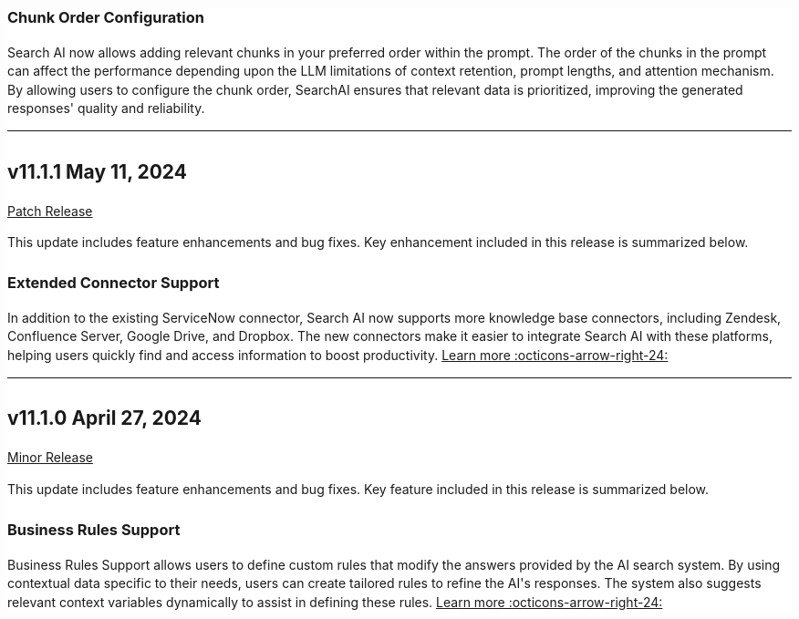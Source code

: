 ###  Chunk Order Configuration 

Search AI now allows adding relevant chunks in your preferred order within the prompt. The order of the chunks in the prompt can affect the performance depending upon the LLM limitations of context retention, prompt lengths, and attention mechanism. By allowing users to configure the chunk order, SearchAI ensures that relevant data is prioritized, improving the generated responses' quality and reliability.

<hr>

## v11.1.1 May 11, 2024

<u>Patch Release</u>

This update includes feature enhancements and bug fixes. Key enhancement included in this release is summarized below.

### Extended Connector Support

In addition to the existing ServiceNow connector, Search AI now supports more knowledge base connectors, including Zendesk, Confluence Server, Google Drive, and Dropbox. The new connectors make it easier to integrate Search AI with these platforms, helping users quickly find and access information to boost productivity. [Learn more :octicons-arrow-right-24:](../../searchai/content-sources/connectors.md)

<hr>

## v11.1.0 April 27, 2024

<u>Minor Release</u>

This update includes feature enhancements and bug fixes. Key feature included in this release is summarized below.

### Business Rules Support

Business Rules Support allows users to define custom rules that modify the answers provided by the AI search system. By using contextual data specific to their needs, users can create tailored rules to refine the AI's responses. The system also suggests relevant context variables dynamically to assist in defining these rules. [Learn more :octicons-arrow-right-24:](../../searchai/business-rules.md)
